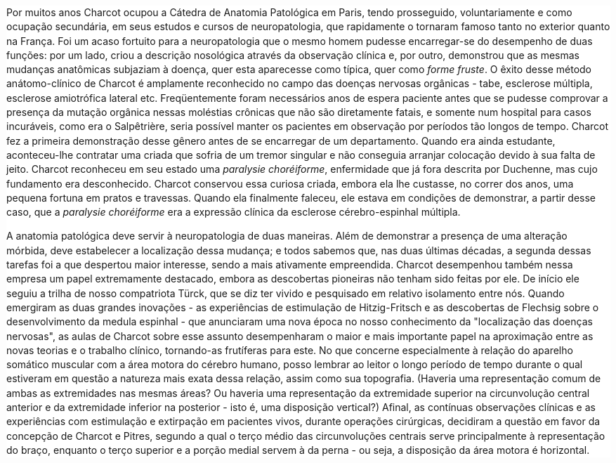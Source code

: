Por muitos anos Charcot ocupou a Cátedra de Anatomia Patológica em
Paris, tendo prosseguido, voluntariamente e como ocupação secundária, em
seus estudos e cursos de neuropatologia, que rapidamente o tornaram
famoso tanto no exterior quanto na França. Foi um acaso fortuito para a
neuropatologia que o mesmo homem pudesse encarregar-se do desempenho de
duas funções: por um lado, criou a descrição nosológica através da
observação clínica e, por outro, demonstrou que as mesmas mudanças
anatômicas subjaziam à doença, quer esta aparecesse como típica, quer
como *forme fruste*. O êxito desse método anátomo-clínico de Charcot é
amplamente reconhecido no campo das doenças nervosas orgânicas - tabe,
esclerose múltipla, esclerose amiotrófica lateral etc. Freqüentemente
foram necessários anos de espera paciente antes que se pudesse comprovar
a presença da mutação orgânica nessas moléstias crônicas que não são
diretamente fatais, e somente num hospital para casos incuráveis, como
era o Salpêtrière, seria possível manter os pacientes em observação por
períodos tão longos de tempo. Charcot fez a primeira demonstração desse
gênero antes de se encarregar de um departamento. Quando era ainda
estudante, aconteceu-lhe contratar uma criada que sofria de um tremor
singular e não conseguia arranjar colocação devido à sua falta de jeito.
Charcot reconheceu em seu estado uma *paralysie choréiforme*,
enfermidade que já fora descrita por Duchenne, mas cujo fundamento era
desconhecido. Charcot conservou essa curiosa criada, embora ela lhe
custasse, no correr dos anos, uma pequena fortuna em pratos e travessas.
Quando ela finalmente faleceu, ele estava em condições de demonstrar, a
partir desse caso, que a *paralysie choréiforme* era a expressão clínica
da esclerose cérebro-espinhal múltipla.

A anatomia patológica deve servir à neuropatologia de duas maneiras.
Além de demonstrar a presença de uma alteração mórbida, deve estabelecer
a localização dessa mudança; e todos sabemos que, nas duas últimas
décadas, a segunda dessas tarefas foi a que despertou maior interesse,
sendo a mais ativamente empreendida. Charcot desempenhou também nessa
empresa um papel extremamente destacado, embora as descobertas pioneiras
não tenham sido feitas por ele. De início ele seguiu a trilha de nosso
compatriota Türck, que se diz ter vivido e pesquisado em relativo
isolamento entre nós. Quando emergiram as duas grandes inovações - as
experiências de estimulação de Hitzig-Fritsch e as descobertas de
Flechsig sobre o desenvolvimento da medula espinhal - que anunciaram uma
nova época no nosso conhecimento da "localização das doenças nervosas",
as aulas de Charcot sobre esse assunto desempenharam o maior e mais
importante papel na aproximação entre as novas teorias e o trabalho
clínico, tornando-as frutíferas para este. No que concerne especialmente
à relação do aparelho somático muscular com a área motora do cérebro
humano, posso lembrar ao leitor o longo período de tempo durante o qual
estiveram em questão a natureza mais exata dessa relação, assim como sua
topografia. (Haveria uma representação comum de ambas as extremidades
nas mesmas áreas? Ou haveria uma representação da extremidade superior
na circunvolução central anterior e da extremidade inferior na
posterior - isto é, uma disposição vertical?) Afinal, as contínuas
observações clínicas e as experiências com estimulação e extirpação em
pacientes vivos, durante operações cirúrgicas, decidiram a questão em
favor da concepção de Charcot e Pitres, segundo a qual o terço médio das
circunvoluções centrais serve principalmente à representação do braço,
enquanto o terço superior e a porção medial servem à da perna - ou seja,
a disposição da área motora é horizontal.
